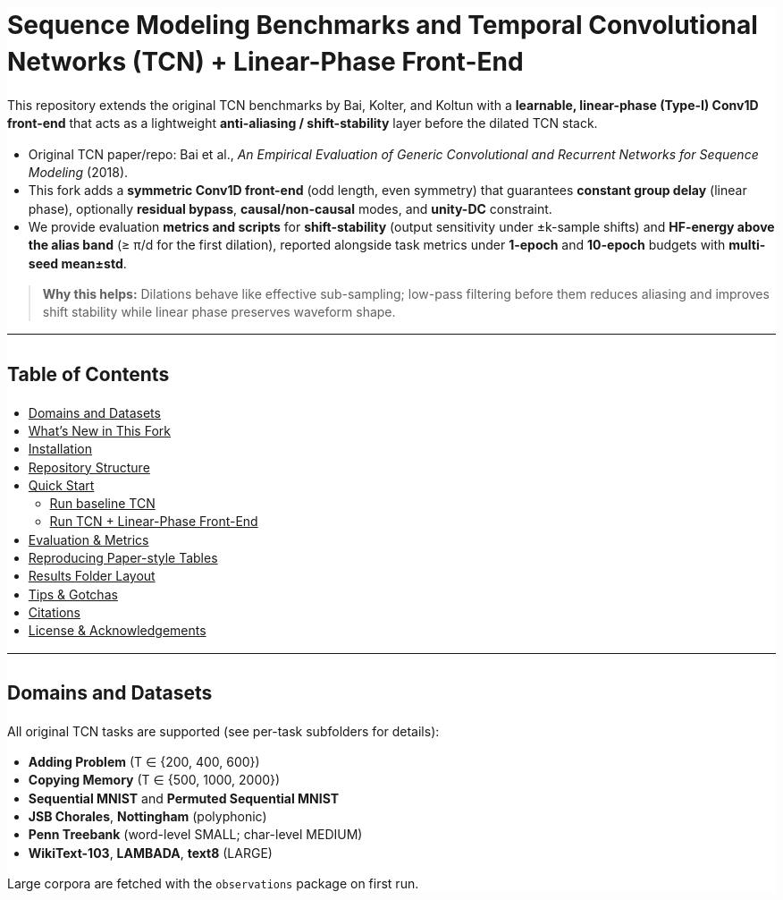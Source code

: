 
# Sequence Modeling Benchmarks and Temporal Convolutional Networks (TCN) + Linear-Phase Front-End

This repository extends the original TCN benchmarks by Bai, Kolter, and Koltun with a **learnable, linear-phase (Type-I) Conv1D front-end** that acts as a lightweight **anti-aliasing / shift-stability** layer before the dilated TCN stack.

- Original TCN paper/repo: Bai et al., *An Empirical Evaluation of Generic Convolutional and Recurrent Networks for Sequence Modeling* (2018).  
- This fork adds a **symmetric Conv1D front-end** (odd length, even symmetry) that guarantees **constant group delay** (linear phase), optionally **residual bypass**, **causal/non-causal** modes, and **unity-DC** constraint.  
- We provide evaluation **metrics and scripts** for **shift-stability** (output sensitivity under ±k-sample shifts) and **HF-energy above the alias band** (≥ π/d for the first dilation), reported alongside task metrics under **1-epoch** and **10-epoch** budgets with **multi-seed mean±std**.

> **Why this helps:** Dilations behave like effective sub-sampling; low-pass filtering before them reduces aliasing and improves shift stability while linear phase preserves waveform shape.

---

## Table of Contents
- [Domains and Datasets](#domains-and-datasets)
- [What’s New in This Fork](#whats-new-in-this-fork)
- [Installation](#installation)
- [Repository Structure](#repository-structure)
- [Quick Start](#quick-start)
  - [Run baseline TCN](#run-baseline-tcn)
  - [Run TCN + Linear-Phase Front-End](#run-tcn--linearphase-front-end)
- [Evaluation & Metrics](#evaluation--metrics)
- [Reproducing Paper-style Tables](#reproducing-paperstyle-tables)
- [Results Folder Layout](#results-folder-layout)
- [Tips & Gotchas](#tips--gotchas)
- [Citations](#citations)
- [License & Acknowledgements](#license--acknowledgements)

---

## Domains and Datasets

All original TCN tasks are supported (see per-task subfolders for details):

- **Adding Problem** (T ∈ {200, 400, 600})
- **Copying Memory** (T ∈ {500, 1000, 2000})
- **Sequential MNIST** and **Permuted Sequential MNIST**
- **JSB Chorales**, **Nottingham** (polyphonic)
- **Penn Treebank** (word-level SMALL; char-level MEDIUM)
- **WikiText-103**, **LAMBADA**, **text8** (LARGE)

Large corpora are fetched with the `observations` package on first run.
